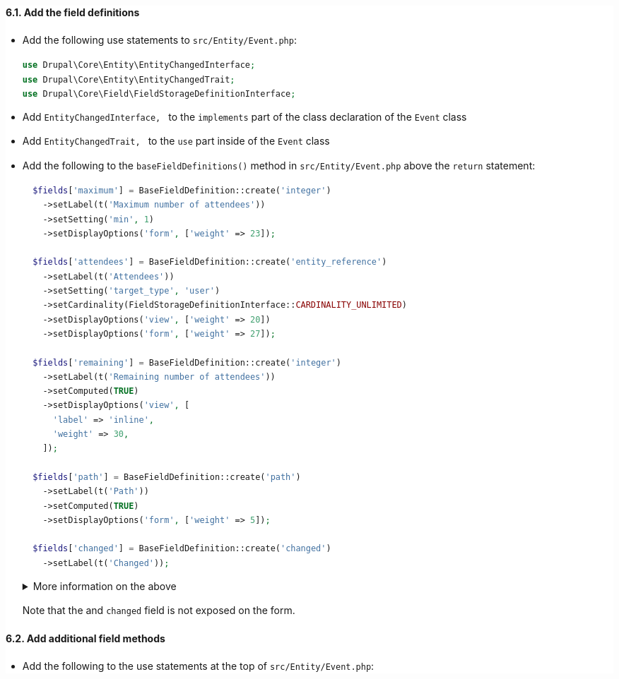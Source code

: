 #### 6.1. Add the field definitions

* Add the following use statements to `src/Entity/Event.php`:

  ```php
  use Drupal\Core\Entity\EntityChangedInterface;
  use Drupal\Core\Entity\EntityChangedTrait;
  use Drupal\Core\Field\FieldStorageDefinitionInterface;
  ```

* Add `EntityChangedInterface, ` to the `implements` part of the class declaration
  of the `Event` class

* Add `EntityChangedTrait, ` to the `use` part inside of the `Event` class

* Add the following to the `baseFieldDefinitions()` method in
  `src/Entity/Event.php` above the `return` statement:

  ```php
    $fields['maximum'] = BaseFieldDefinition::create('integer')
      ->setLabel(t('Maximum number of attendees'))
      ->setSetting('min', 1)
      ->setDisplayOptions('form', ['weight' => 23]);

    $fields['attendees'] = BaseFieldDefinition::create('entity_reference')
      ->setLabel(t('Attendees'))
      ->setSetting('target_type', 'user')
      ->setCardinality(FieldStorageDefinitionInterface::CARDINALITY_UNLIMITED)
      ->setDisplayOptions('view', ['weight' => 20])
      ->setDisplayOptions('form', ['weight' => 27]);

    $fields['remaining'] = BaseFieldDefinition::create('integer')
      ->setLabel(t('Remaining number of attendees'))
      ->setComputed(TRUE)
      ->setDisplayOptions('view', [
        'label' => 'inline',
        'weight' => 30,
      ]);

    $fields['path'] = BaseFieldDefinition::create('path')
      ->setLabel(t('Path'))
      ->setComputed(TRUE)
      ->setDisplayOptions('form', ['weight' => 5]);

    $fields['changed'] = BaseFieldDefinition::create('changed')
      ->setLabel(t('Changed'));
  ```

  <details><summary>More information on the above</summary></details>

  Note that the and `changed` field is not exposed on the form.

#### 6.2. Add additional field methods

* Add the following to the use statements at the top of `src/Entity/Event.php`:


[guide-short-url]: https://git.io/d8entity
[repository]: https://github.com/drupal-entity-training/event
[contrib-entity-api]: https://www.drupal.org/project/entity
[drush]: http://docs.drush.org/en/master
[api-oop]: https://api.drupal.org/api/drupal/core%21core.api.php/group/oo_conventions/8.2.x
[api-annotations]: https://api.drupal.org/api/drupal/core%21core.api.php/group/annotation/8.2.x
[api-field-types]: https://api.drupal.org/api/drupal/core%21lib%21Drupal%21Core%21Field%21Annotation%21FieldType.php/class/annotations/FieldType/8.2.x
[api-field-formatters]: https://api.drupal.org/api/drupal/core%21lib%21Drupal%21Core%21Field%21Annotation%21FieldFormatter.php/class/annotations/FieldFormatter/8.2.x
[wikipedia-link-relation]: https://en.wikipedia.org/wiki/Link_relation
[iana-link-relations]: https://www.iana.org/assignments/link-relations/link-relations.xml